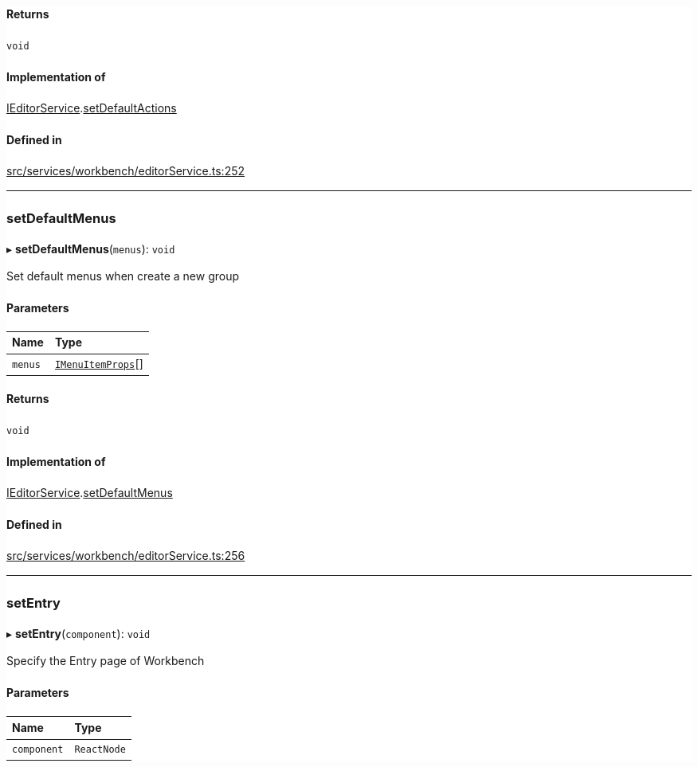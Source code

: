 #### Returns

`void`

#### Implementation of

[IEditorService](../interfaces/molecule.IEditorService).[setDefaultActions](../interfaces/molecule.IEditorService#setdefaultactions)

#### Defined in

[src/services/workbench/editorService.ts:252](https://github.com/DTStack/molecule/blob/46c80551/src/services/workbench/editorService.ts#L252)

---

### setDefaultMenus

▸ **setDefaultMenus**(`menus`): `void`

Set default menus when create a new group

#### Parameters

| Name    | Type                                                                  |
| :------ | :-------------------------------------------------------------------- |
| `menus` | [`IMenuItemProps`](../interfaces/molecule.component.IMenuItemProps)[] |

#### Returns

`void`

#### Implementation of

[IEditorService](../interfaces/molecule.IEditorService).[setDefaultMenus](../interfaces/molecule.IEditorService#setdefaultmenus)

#### Defined in

[src/services/workbench/editorService.ts:256](https://github.com/DTStack/molecule/blob/46c80551/src/services/workbench/editorService.ts#L256)

---

### setEntry

▸ **setEntry**(`component`): `void`

Specify the Entry page of Workbench

#### Parameters

| Name        | Type        |
| :---------- | :---------- |
| `component` | `ReactNode` |
